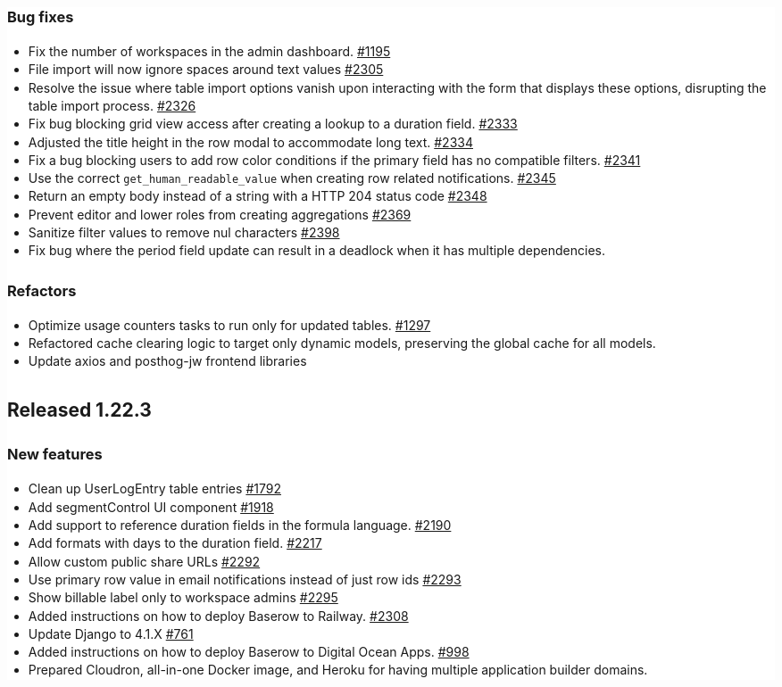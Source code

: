 ### Bug fixes
* Fix the number of workspaces in the admin dashboard. [#1195](https://gitlab.com/baserow/baserow/-/issues/1195)
* File import will now ignore spaces around text values [#2305](https://gitlab.com/baserow/baserow/-/issues/2305)
* Resolve the issue where table import options vanish upon interacting with the form that displays these options, disrupting the table import process. [#2326](https://gitlab.com/baserow/baserow/-/issues/2326)
* Fix bug blocking grid view access after creating a lookup to a duration field. [#2333](https://gitlab.com/baserow/baserow/-/issues/2333)
* Adjusted the title height in the row modal to accommodate long text. [#2334](https://gitlab.com/baserow/baserow/-/issues/2334)
* Fix a bug blocking users to add row color conditions if the primary field has no compatible filters. [#2341](https://gitlab.com/baserow/baserow/-/issues/2341)
* Use the correct `get_human_readable_value` when creating row related notifications. [#2345](https://gitlab.com/baserow/baserow/-/issues/2345)
* Return an empty body instead of a string with a HTTP 204 status code [#2348](https://gitlab.com/baserow/baserow/-/issues/2348)
* Prevent editor and lower roles from creating aggregations [#2369](https://gitlab.com/baserow/baserow/-/issues/2369)
* Sanitize filter values to remove nul characters [#2398](https://gitlab.com/baserow/baserow/-/issues/2398)
* Fix bug where the period field update can result in a deadlock when it has multiple dependencies.

### Refactors
* Optimize usage counters tasks to run only for updated tables. [#1297](https://gitlab.com/baserow/baserow/-/issues/1297)
* Refactored cache clearing logic to target only dynamic models, preserving the global cache for all models.
* Update axios and posthog-jw frontend libraries


## Released 1.22.3

### New features
* Clean up UserLogEntry table entries [#1792](https://gitlab.com/baserow/baserow/-/issues/1792)
* Add segmentControl UI component [#1918](https://gitlab.com/baserow/baserow/-/issues/1918)
* Add support to reference duration fields in the formula language. [#2190](https://gitlab.com/baserow/baserow/-/issues/2190)
* Add formats with days to the duration field. [#2217](https://gitlab.com/baserow/baserow/-/issues/2217)
* Allow custom public share URLs [#2292](https://gitlab.com/baserow/baserow/-/issues/2292)
* Use primary row value in email notifications instead of just row ids [#2293](https://gitlab.com/baserow/baserow/-/issues/2293)
* Show billable label only to workspace admins [#2295](https://gitlab.com/baserow/baserow/-/issues/2295)
* Added instructions on how to deploy Baserow to Railway. [#2308](https://gitlab.com/baserow/baserow/-/issues/2308)
* Update Django to 4.1.X [#761](https://gitlab.com/baserow/baserow/-/issues/761)
* Added instructions on how to deploy Baserow to Digital Ocean Apps. [#998](https://gitlab.com/baserow/baserow/-/issues/998)
* Prepared Cloudron, all-in-one Docker image, and Heroku for having multiple application builder domains.
